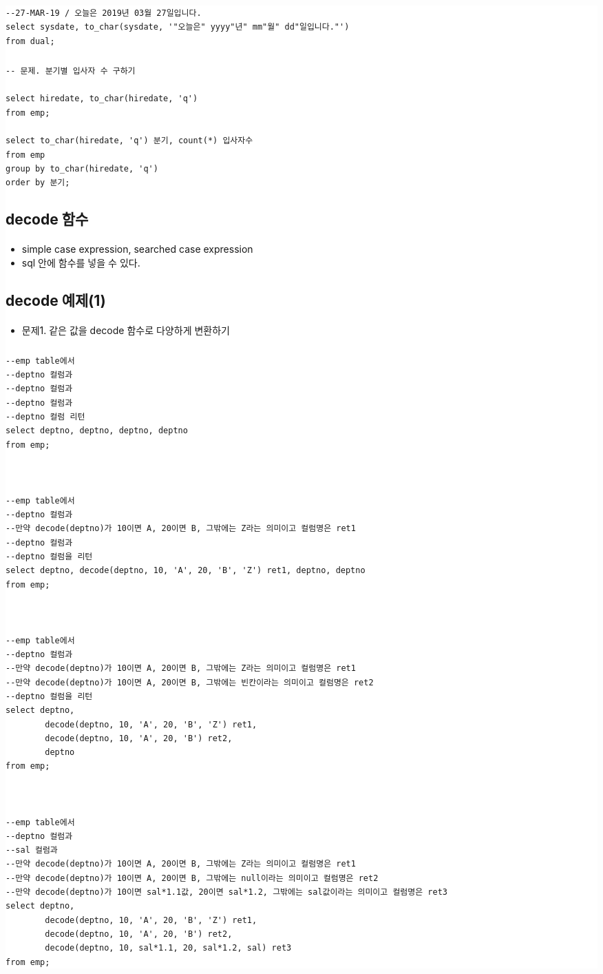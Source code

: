     --27-MAR-19 / 오늘은 2019년 03월 27일입니다.
    select sysdate, to_char(sysdate, '"오늘은" yyyy"년" mm"월" dd"일입니다."')
    from dual;
###
    -- 문제. 분기별 입사자 수 구하기
    
    select hiredate, to_char(hiredate, 'q')
    from emp;
    
    select to_char(hiredate, 'q') 분기, count(*) 입사자수
    from emp
    group by to_char(hiredate, 'q')
    order by 분기;

## decode 함수
* simple case expression, searched case expression
* sql 안에 함수를 넣을 수 있다.

## decode 예제(1)
* 문제1. 같은 값을 decode 함수로 다양하게 변환하기
###
    --emp table에서
    --deptno 컬럼과
    --deptno 컬럼과
    --deptno 컬럼과
    --deptno 컬럼 리턴
    select deptno, deptno, deptno, deptno
    from emp;
    
    
    
    --emp table에서
    --deptno 컬럼과
    --만약 decode(deptno)가 10이면 A, 20이면 B, 그밖에는 Z라는 의미이고 컬럼명은 ret1
    --deptno 컬럼과
    --deptno 컬럼을 리턴 
    select deptno, decode(deptno, 10, 'A', 20, 'B', 'Z') ret1, deptno, deptno
    from emp;
    
    
    
    --emp table에서
    --deptno 컬럼과
    --만약 decode(deptno)가 10이면 A, 20이면 B, 그밖에는 Z라는 의미이고 컬럼명은 ret1
    --만약 decode(deptno)가 10이면 A, 20이면 B, 그밖에는 빈칸이라는 의미이고 컬럼명은 ret2
    --deptno 컬럼을 리턴
    select deptno,
            decode(deptno, 10, 'A', 20, 'B', 'Z') ret1,
            decode(deptno, 10, 'A', 20, 'B') ret2,
            deptno
    from emp;
    
    
    
    --emp table에서
    --deptno 컬럼과
    --sal 컬럼과
    --만약 decode(deptno)가 10이면 A, 20이면 B, 그밖에는 Z라는 의미이고 컬럼명은 ret1
    --만약 decode(deptno)가 10이면 A, 20이면 B, 그밖에는 null이라는 의미이고 컬럼명은 ret2
    --만약 decode(deptno)가 10이면 sal*1.1값, 20이면 sal*1.2, 그밖에는 sal값이라는 의미이고 컬럼명은 ret3
    select deptno,
            decode(deptno, 10, 'A', 20, 'B', 'Z') ret1,
            decode(deptno, 10, 'A', 20, 'B') ret2,
            decode(deptno, 10, sal*1.1, 20, sal*1.2, sal) ret3
    from emp;
    